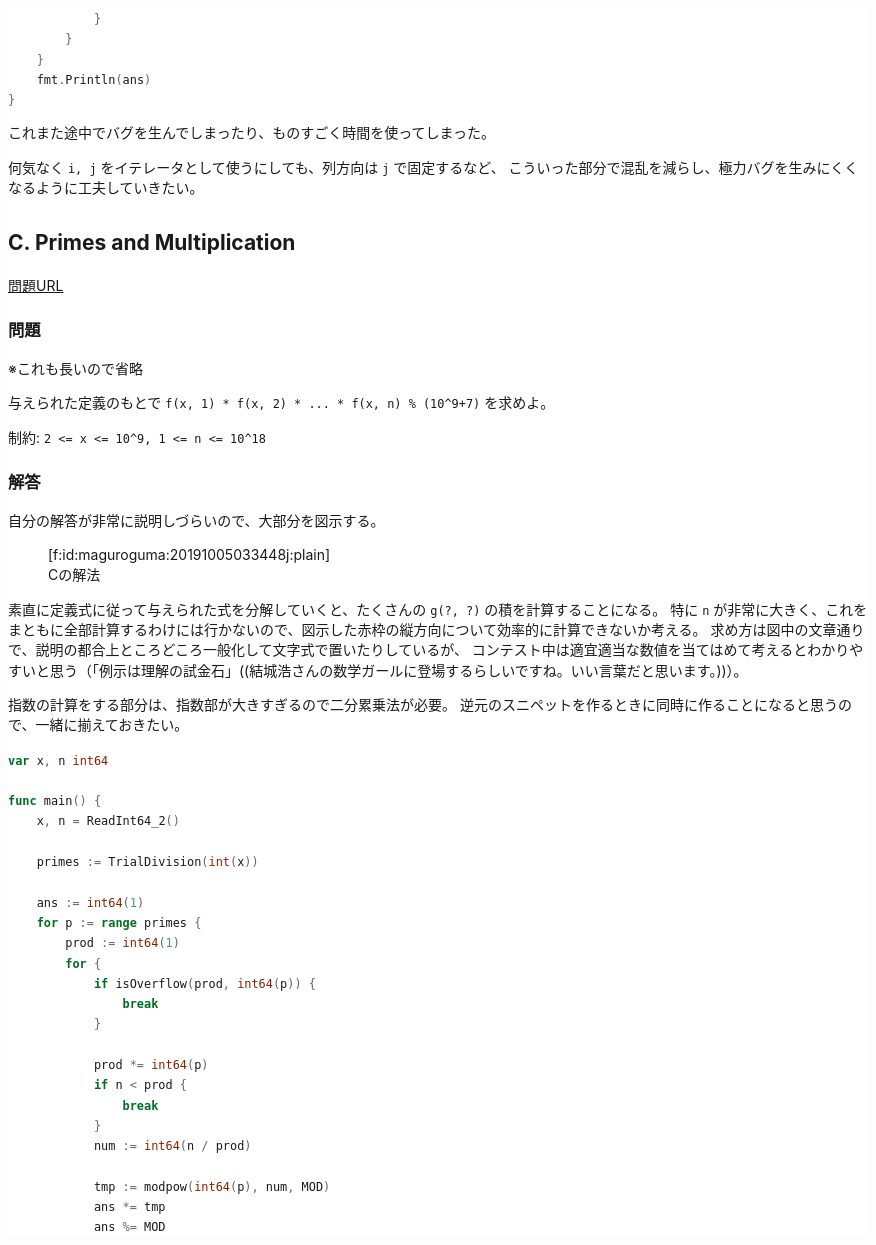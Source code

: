 ```go
			}
		}
	}
	fmt.Println(ans)
}
```

これまた途中でバグを生んでしまったり、ものすごく時間を使ってしまった。

何気なく `i, j` をイテレータとして使うにしても、列方向は `j` で固定するなど、
こういった部分で混乱を減らし、極力バグを生みにくくなるように工夫していきたい。

<a id="markdown-c-primes-and-multiplication" name="c-primes-and-multiplication"></a>
## C. Primes and Multiplication

[問題URL](https://codeforces.com/contest/1228/problem/C)

<a id="markdown-問題-2" name="問題-2"></a>
### 問題

※これも長いので省略

与えられた定義のもとで `f(x, 1) * f(x, 2) * ... * f(x, n) % (10^9+7)` を求めよ。

制約: `2 <= x <= 10^9, 1 <= n <= 10^18`

<a id="markdown-解答-2" name="解答-2"></a>
### 解答

自分の解答が非常に説明しづらいので、大部分を図示する。

<figure class="figure-image figure-image-fotolife" title="Cの解法">[f:id:maguroguma:20191005033448j:plain]<figcaption>Cの解法</figcaption></figure>

素直に定義式に従って与えられた式を分解していくと、たくさんの `g(?, ?)` の積を計算することになる。
特に `n` が非常に大きく、これをまともに全部計算するわけには行かないので、図示した赤枠の縦方向について効率的に計算できないか考える。
求め方は図中の文章通りで、説明の都合上ところどころ一般化して文字式で置いたりしているが、
コンテスト中は適宜適当な数値を当てはめて考えるとわかりやすいと思う（「例示は理解の試金石」((結城浩さんの数学ガールに登場するらしいですね。いい言葉だと思います。))）。

指数の計算をする部分は、指数部が大きすぎるので二分累乗法が必要。
逆元のスニペットを作るときに同時に作ることになると思うので、一緒に揃えておきたい。

```go
var x, n int64

func main() {
	x, n = ReadInt64_2()

	primes := TrialDivision(int(x))

	ans := int64(1)
	for p := range primes {
		prod := int64(1)
		for {
			if isOverflow(prod, int64(p)) {
				break
			}

			prod *= int64(p)
			if n < prod {
				break
			}
			num := int64(n / prod)

			tmp := modpow(int64(p), num, MOD)
			ans *= tmp
			ans %= MOD
```